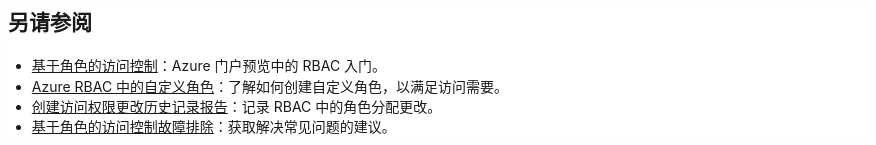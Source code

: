 ## 另请参阅
- [基于角色的访问控制](./role-based-access-control-configure.md)：Azure 门户预览中的 RBAC 入门。
- [Azure RBAC 中的自定义角色](./role-based-access-control-custom-roles.md)：了解如何创建自定义角色，以满足访问需要。
- [创建访问权限更改历史记录报告](./role-based-access-control-access-change-history-report.md)：记录 RBAC 中的角色分配更改。
- [基于角色的访问控制故障排除](./role-based-access-control-troubleshooting.md)：获取解决常见问题的建议。

